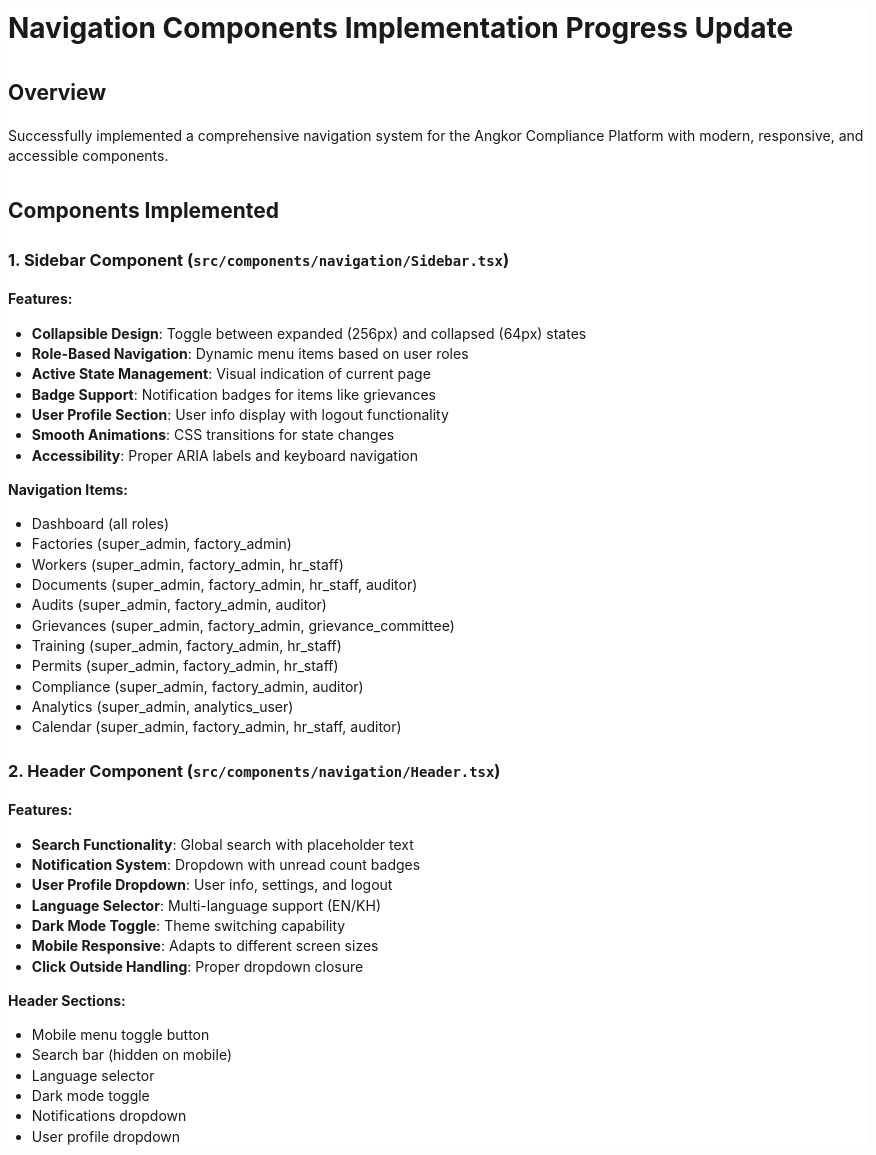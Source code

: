 # Navigation Components Implementation Progress Update

## Overview
Successfully implemented a comprehensive navigation system for the Angkor Compliance Platform with modern, responsive, and accessible components.

## Components Implemented

### 1. Sidebar Component (`src/components/navigation/Sidebar.tsx`)
**Features:**
- **Collapsible Design**: Toggle between expanded (256px) and collapsed (64px) states
- **Role-Based Navigation**: Dynamic menu items based on user roles
- **Active State Management**: Visual indication of current page
- **Badge Support**: Notification badges for items like grievances
- **User Profile Section**: User info display with logout functionality
- **Smooth Animations**: CSS transitions for state changes
- **Accessibility**: Proper ARIA labels and keyboard navigation

**Navigation Items:**
- Dashboard (all roles)
- Factories (super_admin, factory_admin)
- Workers (super_admin, factory_admin, hr_staff)
- Documents (super_admin, factory_admin, hr_staff, auditor)
- Audits (super_admin, factory_admin, auditor)
- Grievances (super_admin, factory_admin, grievance_committee)
- Training (super_admin, factory_admin, hr_staff)
- Permits (super_admin, factory_admin, hr_staff)
- Compliance (super_admin, factory_admin, auditor)
- Analytics (super_admin, analytics_user)
- Calendar (super_admin, factory_admin, hr_staff, auditor)

### 2. Header Component (`src/components/navigation/Header.tsx`)
**Features:**
- **Search Functionality**: Global search with placeholder text
- **Notification System**: Dropdown with unread count badges
- **User Profile Dropdown**: User info, settings, and logout
- **Language Selector**: Multi-language support (EN/KH)
- **Dark Mode Toggle**: Theme switching capability
- **Mobile Responsive**: Adapts to different screen sizes
- **Click Outside Handling**: Proper dropdown closure

**Header Sections:**
- Mobile menu toggle button
- Search bar (hidden on mobile)
- Language selector
- Dark mode toggle
- Notifications dropdown
- User profile dropdown
